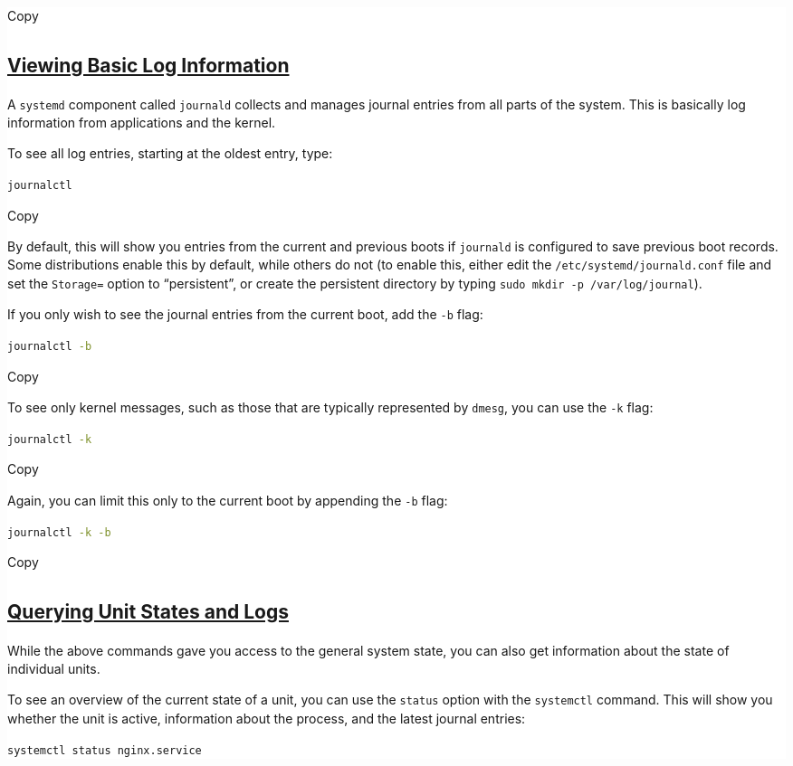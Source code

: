 Copy

## [Viewing Basic Log Information](https://www.digitalocean.com/community/tutorials/systemd-essentials-working-with-services-units-and-the-journal#viewing-basic-log-information)

A `systemd` component called `journald` collects and manages journal entries from all parts of the system. This is basically log information from applications and the kernel.

To see all log entries, starting at the oldest entry, type:

```bash
journalctl
```

Copy

By default, this will show you entries from the current and previous boots if `journald` is configured to save previous boot records. Some distributions enable this by default, while others do not (to enable this, either edit the `/etc/systemd/journald.conf` file and set the `Storage=` option to “persistent”, or create the persistent directory by typing `sudo mkdir -p /var/log/journal`).

If you only wish to see the journal entries from the current boot, add the `-b` flag:

```bash
journalctl -b
```

Copy

To see only kernel messages, such as those that are typically represented by `dmesg`, you can use the `-k` flag:

```bash
journalctl -k
```

Copy

Again, you can limit this only to the current boot by appending the `-b` flag:

```bash
journalctl -k -b
```

Copy

## [Querying Unit States and Logs](https://www.digitalocean.com/community/tutorials/systemd-essentials-working-with-services-units-and-the-journal#querying-unit-states-and-logs)

While the above commands gave you access to the general system state, you can also get information about the state of individual units.

To see an overview of the current state of a unit, you can use the `status` option with the `systemctl` command. This will show you whether the unit is active, information about the process, and the latest journal entries:

```bash
systemctl status nginx.service
```
